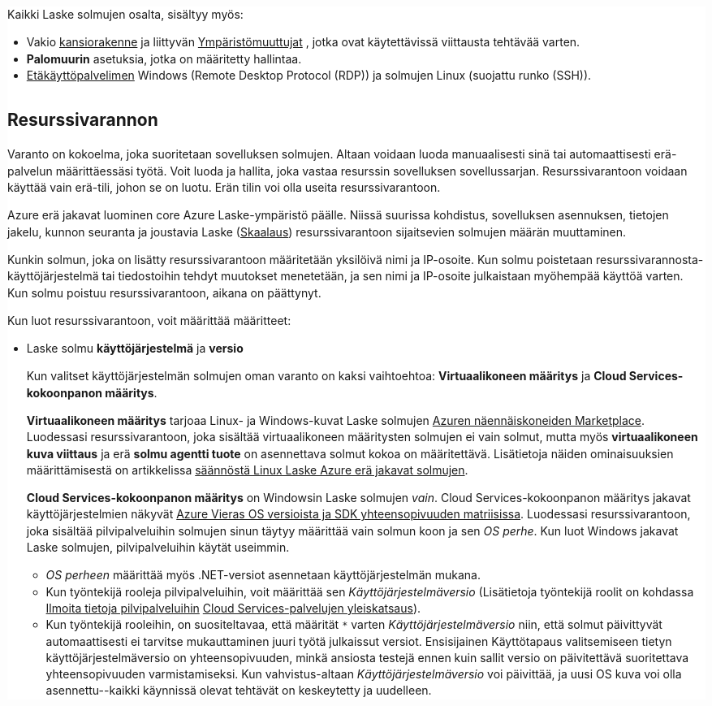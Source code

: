 Kaikki Laske solmujen osalta, sisältyy myös:

- Vakio [kansiorakenne](#files-and-directories) ja liittyvän [Ympäristömuuttujat](#environment-settings-for-tasks) , jotka ovat käytettävissä viittausta tehtävää varten.
- **Palomuurin** asetuksia, jotka on määritetty hallintaa.
- [Etäkäyttöpalvelimen](#connecting-to-compute-nodes) Windows (Remote Desktop Protocol (RDP)) ja solmujen Linux (suojattu runko (SSH)).

## <a name="pool"></a>Resurssivarannon

Varanto on kokoelma, joka suoritetaan sovelluksen solmujen. Altaan voidaan luoda manuaalisesti sinä tai automaattisesti erä-palvelun määrittäessäsi työtä. Voit luoda ja hallita, joka vastaa resurssin sovelluksen sovellussarjan. Resurssivarantoon voidaan käyttää vain erä-tili, johon se on luotu. Erän tilin voi olla useita resurssivarantoon.

Azure erä jakavat luominen core Azure Laske-ympäristö päälle. Niissä suurissa kohdistus, sovelluksen asennuksen, tietojen jakelu, kunnon seuranta ja joustavia Laske ([Skaalaus](#scaling-compute-resources)) resurssivarantoon sijaitsevien solmujen määrän muuttaminen.

Kunkin solmun, joka on lisätty resurssivarantoon määritetään yksilöivä nimi ja IP-osoite. Kun solmu poistetaan resurssivarannosta-käyttöjärjestelmä tai tiedostoihin tehdyt muutokset menetetään, ja sen nimi ja IP-osoite julkaistaan myöhempää käyttöä varten. Kun solmu poistuu resurssivarantoon, aikana on päättynyt.

Kun luot resurssivarantoon, voit määrittää määritteet:

- Laske solmu **käyttöjärjestelmä** ja **versio**

    Kun valitset käyttöjärjestelmän solmujen oman varanto on kaksi vaihtoehtoa: **Virtuaalikoneen määritys** ja **Cloud Services-kokoonpanon määritys**.

    **Virtuaalikoneen määritys** tarjoaa Linux- ja Windows-kuvat Laske solmujen [Azuren näennäiskoneiden Marketplace][vm_marketplace].
    Luodessasi resurssivarantoon, joka sisältää virtuaalikoneen määritysten solmujen ei vain solmut, mutta myös **virtuaalikoneen kuva viittaus** ja erä **solmu agentti tuote** on asennettava solmut kokoa on määritettävä. Lisätietoja näiden ominaisuuksien määrittämisestä on artikkelissa [säännöstä Linux Laske Azure erä jakavat solmujen](batch-linux-nodes.md).

    **Cloud Services-kokoonpanon määritys** on Windowsin Laske solmujen *vain*. Cloud Services-kokoonpanon määritys jakavat käyttöjärjestelmien näkyvät [Azure Vieras OS versioista ja SDK yhteensopivuuden matriisissa](../cloud-services/cloud-services-guestos-update-matrix.md). Luodessasi resurssivarantoon, joka sisältää pilvipalveluihin solmujen sinun täytyy määrittää vain solmun koon ja sen *OS perhe*. Kun luot Windows jakavat Laske solmujen, pilvipalveluihin käytät useimmin.

    - *OS perheen* määrittää myös .NET-versiot asennetaan käyttöjärjestelmän mukana.
    - Kun työntekijä rooleja pilvipalveluihin, voit määrittää sen *Käyttöjärjestelmäversio* (Lisätietoja työntekijä roolit on kohdassa [Ilmoita tietoja pilvipalveluihin](../cloud-services/cloud-services-choose-me.md#tell-me-about-cloud-services) [Cloud Services-palvelujen yleiskatsaus](../cloud-services/cloud-services-choose-me.md)).
    - Kun työntekijä rooleihin, on suositeltavaa, että määrität `*` varten *Käyttöjärjestelmäversio* niin, että solmut päivittyvät automaattisesti ei tarvitse mukauttaminen juuri työtä julkaissut versiot. Ensisijainen Käyttötapaus valitsemiseen tietyn käyttöjärjestelmäversio on yhteensopivuuden, minkä ansiosta testejä ennen kuin sallit versio on päivitettävä suoritettava yhteensopivuuden varmistamiseksi. Kun vahvistus-altaan *Käyttöjärjestelmäversio* voi päivittää, ja uusi OS kuva voi olla asennettu--kaikki käynnissä olevat tehtävät on keskeytetty ja uudelleen.


[1]: ./media/batch-api-basics/node-folder-structure.png
[azure_storage]: https://azure.microsoft.com/services/storage/
[batch_forum]: https://social.msdn.microsoft.com/Forums/en-US/home?forum=azurebatch
[cloud_service_sizes]: ../cloud-services/cloud-services-sizes-specs.md
[msmpi]: https://msdn.microsoft.com/library/bb524831.aspx
[github_samples]: https://github.com/Azure/azure-batch-samples
[github_sample_taskdeps]:  https://github.com/Azure/azure-batch-samples/tree/master/CSharp/ArticleProjects/TaskDependencies
[github_batchexplorer]: https://github.com/Azure/azure-batch-samples/tree/master/CSharp/BatchExplorer
[batch_net_api]: https://msdn.microsoft.com/library/azure/mt348682.aspx
[msdn_env_vars]: https://msdn.microsoft.com/library/azure/mt743623.aspx
[net_cloudjob_jobmanagertask]: https://msdn.microsoft.com/library/azure/microsoft.azure.batch.cloudjob.jobmanagertask.aspx
[net_cloudjob_priority]: https://msdn.microsoft.com/library/azure/microsoft.azure.batch.cloudjob.priority.aspx
[net_cloudpool_starttask]: https://msdn.microsoft.com/library/azure/microsoft.azure.batch.cloudpool.starttask.aspx
[net_cloudtask_env]: https://msdn.microsoft.com/library/azure/microsoft.azure.batch.cloudtask.environmentsettings.aspx
[net_create_cert]: https://msdn.microsoft.com/library/azure/microsoft.azure.batch.certificateoperations.createcertificate.aspx
[net_create_user]: https://msdn.microsoft.com/library/azure/microsoft.azure.batch.computenode.createcomputenodeuser.aspx
[net_getfile_node]: https://msdn.microsoft.com/library/azure/microsoft.azure.batch.computenode.getnodefile.aspx
[net_getfile_task]: https://msdn.microsoft.com/library/azure/microsoft.azure.batch.cloudtask.getnodefile.aspx
[net_job_env]: https://msdn.microsoft.com/library/azure/microsoft.azure.batch.cloudjob.commonenvironmentsettings.aspx
[net_multiinstancesettings]: https://msdn.microsoft.com/library/azure/microsoft.azure.batch.multiinstancesettings.aspx
[net_onalltaskscomplete]: https://msdn.microsoft.com/library/azure/microsoft.azure.batch.cloudjob.onalltaskscomplete.aspx
[net_rdp]: https://msdn.microsoft.com/library/azure/microsoft.azure.batch.computenode.getrdpfile.aspx
[net_reboot]: https://msdn.microsoft.com/library/azure/mt631495.aspx
[net_reimage]: https://msdn.microsoft.com/library/azure/mt631496.aspx
[net_remove]: https://msdn.microsoft.com/library/azure/microsoft.azure.batch.pooloperations.removefrompoolasync.aspx
[net_offline]: https://msdn.microsoft.com/library/azure/microsoft.azure.batch.computenode.disableschedulingasync.aspx
[net_online]: https://msdn.microsoft.com/library/azure/microsoft.azure.batch.computenode.enableschedulingasync.aspx
[net_offline_option]: https://msdn.microsoft.com/library/azure/microsoft.azure.batch.common.disablecomputenodeschedulingoption.aspx
[net_rdpfile]: https://msdn.microsoft.com/library/azure/Mt272127.aspx
[vnet]: https://msdn.microsoft.com/library/azure/dn820174.aspx#bk_netconf
[py_add_user]: http://azure-sdk-for-python.readthedocs.io/en/latest/ref/azure.batch.operations.html#azure.batch.operations.ComputeNodeOperations.add_user
[batch_rest_api]: https://msdn.microsoft.com/library/azure/Dn820158.aspx
[rest_add_job]: https://msdn.microsoft.com/library/azure/mt282178.aspx
[rest_add_pool]: https://msdn.microsoft.com/library/azure/dn820174.aspx
[rest_add_cert]: https://msdn.microsoft.com/library/azure/dn820169.aspx
[rest_add_task]: https://msdn.microsoft.com/library/azure/dn820105.aspx
[rest_create_user]: https://msdn.microsoft.com/library/azure/dn820137.aspx
[rest_get_task_info]: https://msdn.microsoft.com/library/azure/dn820133.aspx
[rest_job_schedules]: https://msdn.microsoft.com/library/azure/mt282179.aspx
[rest_multiinstance]: https://msdn.microsoft.com/library/azure/mt637905.aspx
[rest_multiinstancesettings]: https://msdn.microsoft.com/library/azure/dn820105.aspx#multiInstanceSettings
[rest_update_job]: https://msdn.microsoft.com/library/azure/dn820162.aspx
[rest_rdp]: https://msdn.microsoft.com/library/azure/dn820120.aspx
[rest_reboot]: https://msdn.microsoft.com/library/azure/dn820171.aspx
[rest_reimage]: https://msdn.microsoft.com/library/azure/dn820157.aspx
[rest_remove]: https://msdn.microsoft.com/library/azure/dn820194.aspx
[rest_offline]: https://msdn.microsoft.com/library/azure/mt637904.aspx
[rest_online]: https://msdn.microsoft.com/library/azure/mt637907.aspx
[vm_marketplace]: https://azure.microsoft.com/marketplace/virtual-machines/